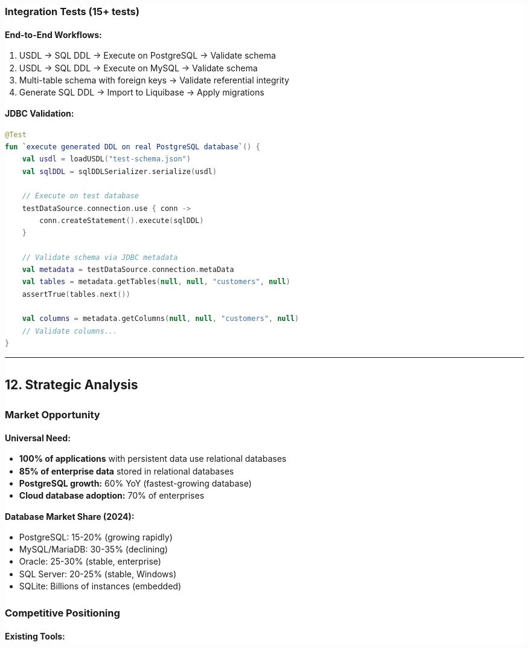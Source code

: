 ### Integration Tests (15+ tests)

**End-to-End Workflows:**
1. USDL → SQL DDL → Execute on PostgreSQL → Validate schema
2. USDL → SQL DDL → Execute on MySQL → Validate schema
3. Multi-table schema with foreign keys → Validate referential integrity
4. Generate SQL DDL → Import to Liquibase → Apply migrations

**JDBC Validation:**
```kotlin
@Test
fun `execute generated DDL on real PostgreSQL database`() {
    val usdl = loadUSDL("test-schema.json")
    val sqlDDL = sqlDDLSerializer.serialize(usdl)

    // Execute on test database
    testDataSource.connection.use { conn ->
        conn.createStatement().execute(sqlDDL)
    }

    // Validate schema via JDBC metadata
    val metadata = testDataSource.connection.metaData
    val tables = metadata.getTables(null, null, "customers", null)
    assertTrue(tables.next())

    val columns = metadata.getColumns(null, null, "customers", null)
    // Validate columns...
}
```

---

## 12. Strategic Analysis

### Market Opportunity

**Universal Need:**
- **100% of applications** with persistent data use relational databases
- **85% of enterprise data** stored in relational databases
- **PostgreSQL growth:** 60% YoY (fastest-growing database)
- **Cloud database adoption:** 70% of enterprises

**Database Market Share (2024):**
- PostgreSQL: 15-20% (growing rapidly)
- MySQL/MariaDB: 30-35% (declining)
- Oracle: 25-30% (stable, enterprise)
- SQL Server: 20-25% (stable, Windows)
- SQLite: Billions of instances (embedded)

### Competitive Positioning

**Existing Tools:**
